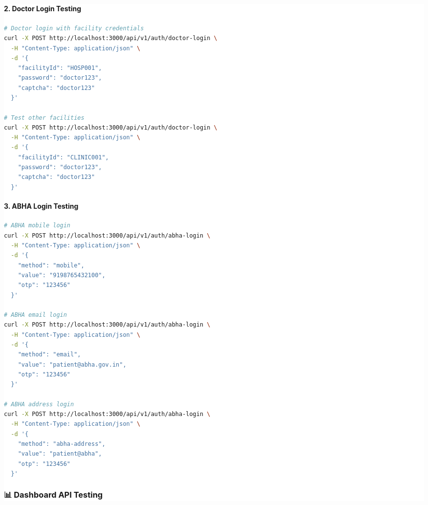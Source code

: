 #### **2. Doctor Login Testing**
```bash
# Doctor login with facility credentials
curl -X POST http://localhost:3000/api/v1/auth/doctor-login \
  -H "Content-Type: application/json" \
  -d '{
    "facilityId": "HOSP001",
    "password": "doctor123",
    "captcha": "doctor123"
  }'

# Test other facilities
curl -X POST http://localhost:3000/api/v1/auth/doctor-login \
  -H "Content-Type: application/json" \
  -d '{
    "facilityId": "CLINIC001",
    "password": "doctor123", 
    "captcha": "doctor123"
  }'
```

#### **3. ABHA Login Testing**
```bash
# ABHA mobile login
curl -X POST http://localhost:3000/api/v1/auth/abha-login \
  -H "Content-Type: application/json" \
  -d '{
    "method": "mobile",
    "value": "9198765432100",
    "otp": "123456"
  }'

# ABHA email login
curl -X POST http://localhost:3000/api/v1/auth/abha-login \
  -H "Content-Type: application/json" \
  -d '{
    "method": "email",
    "value": "patient@abha.gov.in",
    "otp": "123456"
  }'

# ABHA address login
curl -X POST http://localhost:3000/api/v1/auth/abha-login \
  -H "Content-Type: application/json" \
  -d '{
    "method": "abha-address",
    "value": "patient@abha",
    "otp": "123456"
  }'
```

### **📊 Dashboard API Testing**
